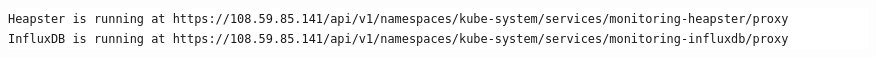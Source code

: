 ```bash
Heapster is running at https://108.59.85.141/api/v1/namespaces/kube-system/services/monitoring-heapster/proxy
InfluxDB is running at https://108.59.85.141/api/v1/namespaces/kube-system/services/monitoring-influxdb/proxy
```

